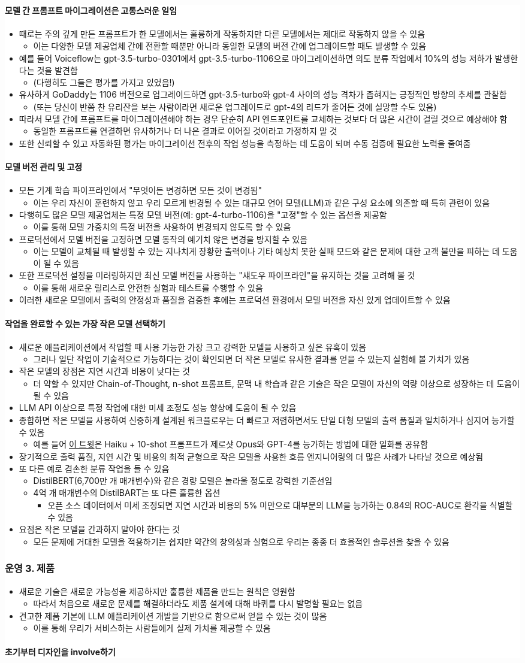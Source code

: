 
#### 모델 간 프롬프트 마이그레이션은 고통스러운 일임

-   때로는 주의 깊게 만든 프롬프트가 한 모델에서는 훌륭하게 작동하지만 다른 모델에서는 제대로 작동하지 않을 수 있음
    -   이는 다양한 모델 제공업체 간에 전환할 때뿐만 아니라 동일한 모델의 버전 간에 업그레이드할 때도 발생할 수 있음
-   예를 들어 Voiceflow는 gpt-3.5-turbo-0301에서 gpt-3.5-turbo-1106으로 마이그레이션하면 의도 분류 작업에서 10%의 성능 저하가 발생한다는 것을 발견함
    -   (다행히도 그들은 평가를 가지고 있었음!)
-   유사하게 GoDaddy는 1106 버전으로 업그레이드하면 gpt-3.5-turbo와 gpt-4 사이의 성능 격차가 좁혀지는 긍정적인 방향의 추세를 관찰함
    -   (또는 당신이 반쯤 찬 유리잔을 보는 사람이라면 새로운 업그레이드로 gpt-4의 리드가 줄어든 것에 실망할 수도 있음)
-   따라서 모델 간에 프롬프트를 마이그레이션해야 하는 경우 단순히 API 엔드포인트를 교체하는 것보다 더 많은 시간이 걸릴 것으로 예상해야 함
    -   동일한 프롬프트를 연결하면 유사하거나 더 나은 결과로 이어질 것이라고 가정하지 말 것
-   또한 신뢰할 수 있고 자동화된 평가는 마이그레이션 전후의 작업 성능을 측정하는 데 도움이 되며 수동 검증에 필요한 노력을 줄여줌

#### 모델 버전 관리 및 고정

-   모든 기계 학습 파이프라인에서 "무엇이든 변경하면 모든 것이 변경됨"
    -   이는 우리 자신이 훈련하지 않고 우리 모르게 변경될 수 있는 대규모 언어 모델(LLM)과 같은 구성 요소에 의존할 때 특히 관련이 있음
-   다행히도 많은 모델 제공업체는 특정 모델 버전(예: gpt-4-turbo-1106)을 "고정"할 수 있는 옵션을 제공함
    -   이를 통해 모델 가중치의 특정 버전을 사용하여 변경되지 않도록 할 수 있음
-   프로덕션에서 모델 버전을 고정하면 모델 동작의 예기치 않은 변경을 방지할 수 있음
    -   이는 모델이 교체될 때 발생할 수 있는 지나치게 장황한 출력이나 기타 예상치 못한 실패 모드와 같은 문제에 대한 고객 불만을 피하는 데 도움이 될 수 있음
-   또한 프로덕션 설정을 미러링하지만 최신 모델 버전을 사용하는 "섀도우 파이프라인"을 유지하는 것을 고려해 볼 것
    -   이를 통해 새로운 릴리스로 안전한 실험과 테스트를 수행할 수 있음
-   이러한 새로운 모델에서 출력의 안정성과 품질을 검증한 후에는 프로덕션 환경에서 모델 버전을 자신 있게 업데이트할 수 있음

#### 작업을 완료할 수 있는 가장 작은 모델 선택하기

-   새로운 애플리케이션에서 작업할 때 사용 가능한 가장 크고 강력한 모델을 사용하고 싶은 유혹이 있음
    -   그러나 일단 작업이 기술적으로 가능하다는 것이 확인되면 더 작은 모델로 유사한 결과를 얻을 수 있는지 실험해 볼 가치가 있음
-   작은 모델의 장점은 지연 시간과 비용이 낮다는 것
    -   더 약할 수 있지만 Chain-of-Thought, n-shot 프롬프트, 문맥 내 학습과 같은 기술은 작은 모델이 자신의 역량 이상으로 성장하는 데 도움이 될 수 있음
-   LLM API 이상으로 특정 작업에 대한 미세 조정도 성능 향상에 도움이 될 수 있음
-   종합하면 작은 모델을 사용하여 신중하게 설계된 워크플로우는 더 빠르고 저렴하면서도 단일 대형 모델의 출력 품질과 일치하거나 심지어 능가할 수 있음
    -   예를 들어 [이 트윗](https://twitter.com/mathemagic1an/status/1666960169434034177)은 Haiku + 10-shot 프롬프트가 제로샷 Opus와 GPT-4를 능가하는 방법에 대한 일화를 공유함
-   장기적으로 출력 품질, 지연 시간 및 비용의 최적 균형으로 작은 모델을 사용한 흐름 엔지니어링의 더 많은 사례가 나타날 것으로 예상됨
-   또 다른 예로 겸손한 분류 작업을 들 수 있음
    -   DistilBERT(6,700만 개 매개변수)와 같은 경량 모델은 놀라울 정도로 강력한 기준선임
    -   4억 개 매개변수의 DistilBART는 또 다른 훌륭한 옵션
        -   오픈 소스 데이터에서 미세 조정되면 지연 시간과 비용의 5% 미만으로 대부분의 LLM을 능가하는 0.84의 ROC-AUC로 환각을 식별할 수 있음
-   요점은 작은 모델을 간과하지 말아야 한다는 것
    -   모든 문제에 거대한 모델을 적용하기는 쉽지만 약간의 창의성과 실험으로 우리는 종종 더 효율적인 솔루션을 찾을 수 있음

### 운영 3. 제품

-   새로운 기술은 새로운 가능성을 제공하지만 훌륭한 제품을 만드는 원칙은 영원함
    -   따라서 처음으로 새로운 문제를 해결하더라도 제품 설계에 대해 바퀴를 다시 발명할 필요는 없음
-   견고한 제품 기본에 LLM 애플리케이션 개발을 기반으로 함으로써 얻을 수 있는 것이 많음
    -   이를 통해 우리가 서비스하는 사람들에게 실제 가치를 제공할 수 있음

#### 초기부터 디자인을 involve하기
